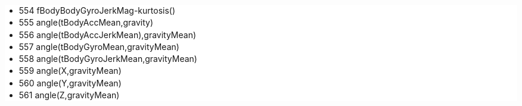 * 554 fBodyBodyGyroJerkMag-kurtosis()
* 555 angle(tBodyAccMean,gravity)
* 556 angle(tBodyAccJerkMean),gravityMean)
* 557 angle(tBodyGyroMean,gravityMean)
* 558 angle(tBodyGyroJerkMean,gravityMean)
* 559 angle(X,gravityMean)
* 560 angle(Y,gravityMean)
* 561 angle(Z,gravityMean)


